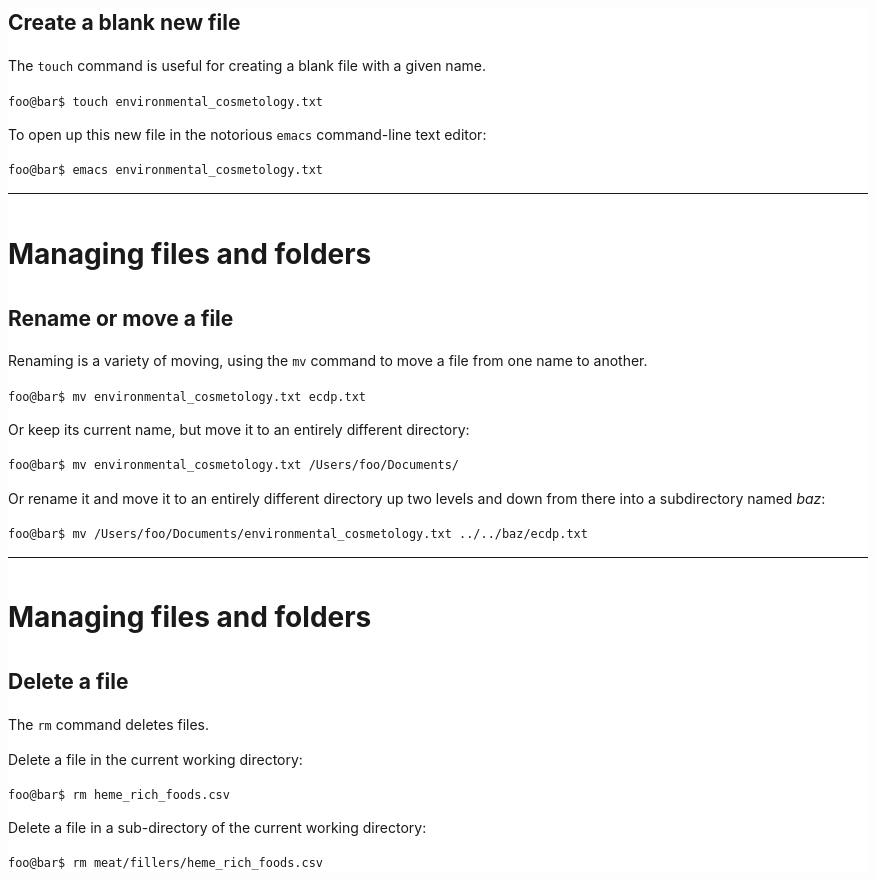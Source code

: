 ## Create a blank new file

The `touch` command is useful for creating a blank file with a given name.

```bash
foo@bar$ touch environmental_cosmetology.txt
```

To open up this new file in the notorious `emacs` command-line text editor:

```bash
foo@bar$ emacs environmental_cosmetology.txt
```

---

# Managing files and folders

## Rename or move a file

Renaming is a variety of moving, using the `mv` command to move a file from one name to another.

```bash
foo@bar$ mv environmental_cosmetology.txt ecdp.txt
```

Or keep its current name, but move it to an entirely different directory:

```bash
foo@bar$ mv environmental_cosmetology.txt /Users/foo/Documents/
```

Or rename it and move it to an entirely different directory up two levels and down from there into a subdirectory named _baz_:

```bash
foo@bar$ mv /Users/foo/Documents/environmental_cosmetology.txt ../../baz/ecdp.txt
```

---

# Managing files and folders

## Delete a file

The `rm` command deletes files.

Delete a file in the current working directory:

```bash
foo@bar$ rm heme_rich_foods.csv
```

Delete a file in a sub-directory of the current working directory:

```bash
foo@bar$ rm meat/fillers/heme_rich_foods.csv
```
